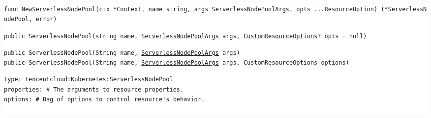 <div>
<pulumi-choosable type="language" values="go">
<div class="highlight"><pre class="chroma"><code class="language-go" data-lang="go"><span class="k">func </span><span class="nx">NewServerlessNodePool</span><span class="p">(</span><span class="nx">ctx</span><span class="p"> *</span><span class="nx"><a href="https://pkg.go.dev/github.com/pulumi/pulumi/sdk/v3/go/pulumi?tab=doc#Context">Context</a></span><span class="p">,</span> <span class="nx">name</span><span class="p"> </span><span class="nx">string</span><span class="p">,</span> <span class="nx">args</span><span class="p"> </span><span class="nx"><a href="#inputs">ServerlessNodePoolArgs</a></span><span class="p">,</span> <span class="nx">opts</span><span class="p"> ...</span><span class="nx"><a href="https://pkg.go.dev/github.com/pulumi/pulumi/sdk/v3/go/pulumi?tab=doc#ResourceOption">ResourceOption</a></span><span class="p">) (*<span class="nx">ServerlessNodePool</span>, error)</span></code></pre></div>
</pulumi-choosable>
</div>

<div>
<pulumi-choosable type="language" values="csharp">
<div class="highlight"><pre class="chroma"><code class="language-csharp" data-lang="csharp"><span class="k">public </span><span class="nx">ServerlessNodePool</span><span class="p">(</span><span class="nx">string</span><span class="p"> </span><span class="nx">name<span class="p">,</span> <span class="nx"><a href="#inputs">ServerlessNodePoolArgs</a></span><span class="p"> </span><span class="nx">args<span class="p">,</span> <span class="nx"><a href="/docs/reference/pkg/dotnet/Pulumi/Pulumi.CustomResourceOptions.html">CustomResourceOptions</a></span><span class="p">? </span><span class="nx">opts = null<span class="p">)</span></code></pre></div>
</pulumi-choosable>
</div>

<div>
<pulumi-choosable type="language" values="java">
<div class="highlight"><pre class="chroma">
<code class="language-java" data-lang="java"><span class="k">public </span><span class="nx">ServerlessNodePool</span><span class="p">(</span><span class="nx">String</span><span class="p"> </span><span class="nx">name<span class="p">,</span> <span class="nx"><a href="#inputs">ServerlessNodePoolArgs</a></span><span class="p"> </span><span class="nx">args<span class="p">)</span>
<span class="k">public </span><span class="nx">ServerlessNodePool</span><span class="p">(</span><span class="nx">String</span><span class="p"> </span><span class="nx">name<span class="p">,</span> <span class="nx"><a href="#inputs">ServerlessNodePoolArgs</a></span><span class="p"> </span><span class="nx">args<span class="p">,</span> <span class="nx">CustomResourceOptions</span><span class="p"> </span><span class="nx">options<span class="p">)</span>
</code></pre></div>
</pulumi-choosable>
</div>

<div>
<pulumi-choosable type="language" values="yaml">
<div class="highlight"><pre class="chroma"><code class="language-yaml" data-lang="yaml">type: <span class="nx">tencentcloud:Kubernetes:ServerlessNodePool</span><span class="p"></span>
<span class="p">properties</span><span class="p">: </span><span class="c">#&nbsp;The arguments to resource properties.</span>
<span class="p"></span><span class="p">options</span><span class="p">: </span><span class="c">#&nbsp;Bag of options to control resource&#39;s behavior.</span>
<span class="p"></span>
</code></pre></div>
</pulumi-choosable>
</div>
